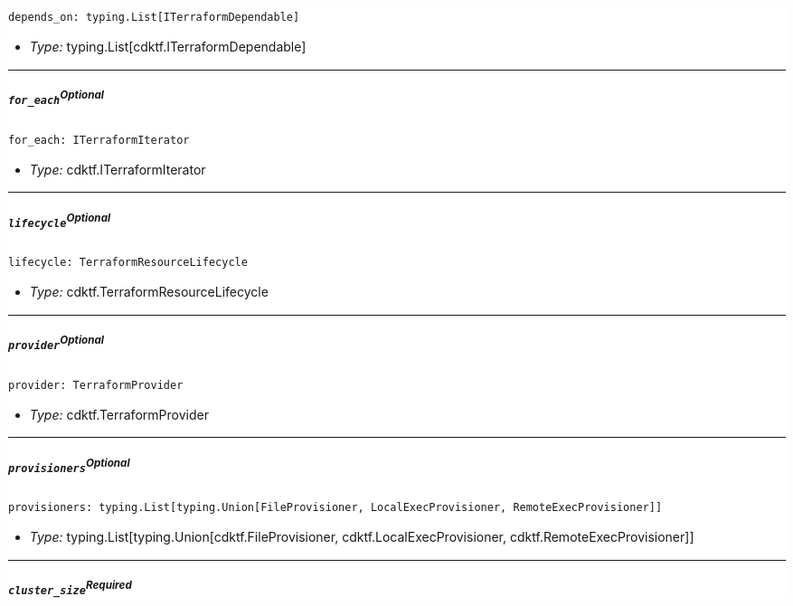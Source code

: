 ```python
depends_on: typing.List[ITerraformDependable]
```

- *Type:* typing.List[cdktf.ITerraformDependable]

---

##### `for_each`<sup>Optional</sup> <a name="for_each" id="rhizo-co-terraform-provider-oci.mysqlHeatWaveCluster.MysqlHeatWaveClusterConfig.property.forEach"></a>

```python
for_each: ITerraformIterator
```

- *Type:* cdktf.ITerraformIterator

---

##### `lifecycle`<sup>Optional</sup> <a name="lifecycle" id="rhizo-co-terraform-provider-oci.mysqlHeatWaveCluster.MysqlHeatWaveClusterConfig.property.lifecycle"></a>

```python
lifecycle: TerraformResourceLifecycle
```

- *Type:* cdktf.TerraformResourceLifecycle

---

##### `provider`<sup>Optional</sup> <a name="provider" id="rhizo-co-terraform-provider-oci.mysqlHeatWaveCluster.MysqlHeatWaveClusterConfig.property.provider"></a>

```python
provider: TerraformProvider
```

- *Type:* cdktf.TerraformProvider

---

##### `provisioners`<sup>Optional</sup> <a name="provisioners" id="rhizo-co-terraform-provider-oci.mysqlHeatWaveCluster.MysqlHeatWaveClusterConfig.property.provisioners"></a>

```python
provisioners: typing.List[typing.Union[FileProvisioner, LocalExecProvisioner, RemoteExecProvisioner]]
```

- *Type:* typing.List[typing.Union[cdktf.FileProvisioner, cdktf.LocalExecProvisioner, cdktf.RemoteExecProvisioner]]

---

##### `cluster_size`<sup>Required</sup> <a name="cluster_size" id="rhizo-co-terraform-provider-oci.mysqlHeatWaveCluster.MysqlHeatWaveClusterConfig.property.clusterSize"></a>
